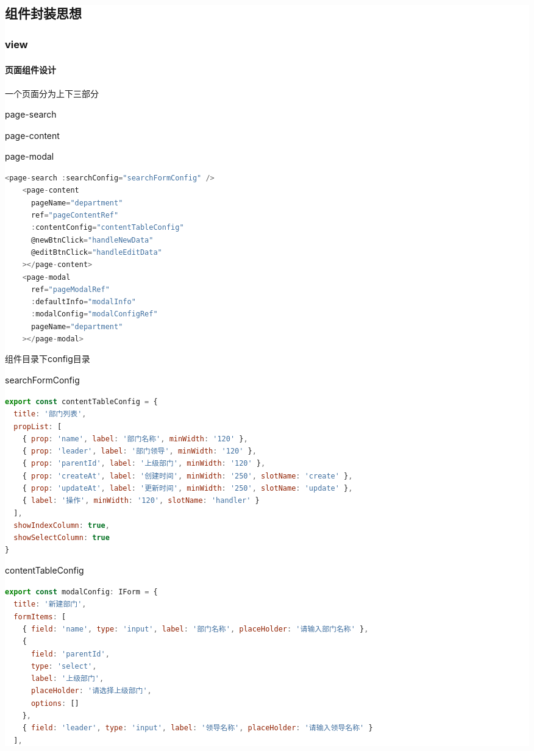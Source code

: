 ## 组件封装思想

### view

#### 页面组件设计

一个页面分为上下三部分

page-search

page-content

page-modal

```js
<page-search :searchConfig="searchFormConfig" />
    <page-content
      pageName="department"
      ref="pageContentRef"
      :contentConfig="contentTableConfig"
      @newBtnClick="handleNewData"
      @editBtnClick="handleEditData"
    ></page-content>
    <page-modal
      ref="pageModalRef"
      :defaultInfo="modalInfo"
      :modalConfig="modalConfigRef"
      pageName="department"
    ></page-modal>
```

组件目录下config目录

searchFormConfig 

```js
export const contentTableConfig = {
  title: '部门列表',
  propList: [
    { prop: 'name', label: '部门名称', minWidth: '120' },
    { prop: 'leader', label: '部门领导', minWidth: '120' },
    { prop: 'parentId', label: '上级部门', minWidth: '120' },
    { prop: 'createAt', label: '创建时间', minWidth: '250', slotName: 'create' },
    { prop: 'updateAt', label: '更新时间', minWidth: '250', slotName: 'update' },
    { label: '操作', minWidth: '120', slotName: 'handler' }
  ],
  showIndexColumn: true,
  showSelectColumn: true
}

```

contentTableConfig

```js
export const modalConfig: IForm = {
  title: '新建部门',
  formItems: [
    { field: 'name', type: 'input', label: '部门名称', placeHolder: '请输入部门名称' },
    {
      field: 'parentId',
      type: 'select',
      label: '上级部门',
      placeHolder: '请选择上级部门',
      options: []
    },
    { field: 'leader', type: 'input', label: '领导名称', placeHolder: '请输入领导名称' }
  ],
```